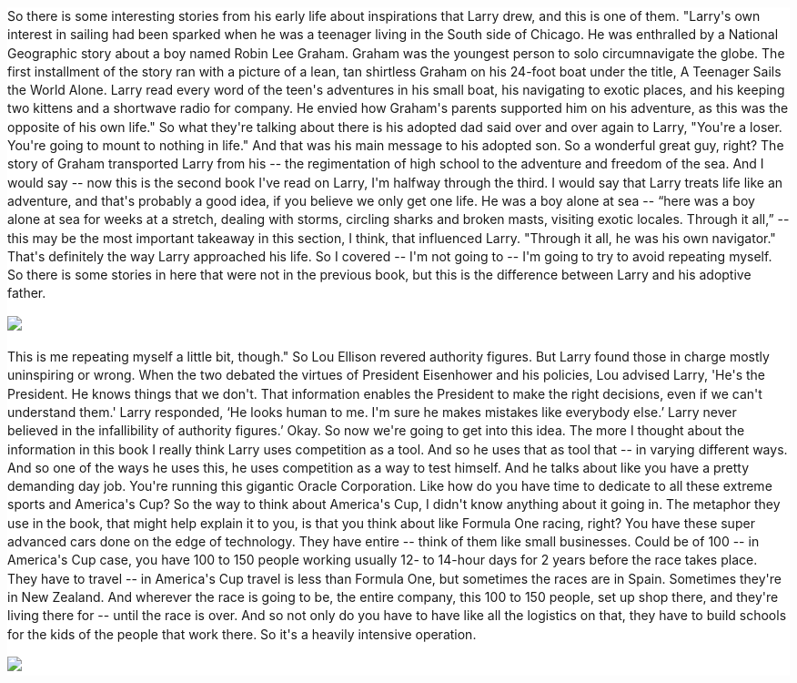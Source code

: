 So there is some interesting stories from his early life about inspirations that Larry drew, and this is one of them. "Larry's own interest in sailing had been sparked when he was a teenager living in the South side of Chicago. He was enthralled by a National Geographic story about a boy named Robin Lee Graham. Graham was the youngest person to solo circumnavigate the globe. The first installment of the story ran with a picture of a lean, tan shirtless Graham on his 24-foot boat under the title, A Teenager Sails the World Alone. Larry read every word of the teen's adventures in his small boat, his navigating to exotic places, and his keeping two kittens and a shortwave radio for company. He envied how Graham's parents supported him on his adventure, as this was the opposite of his own life." So what they're talking about there is his adopted dad said over and over again to Larry, "You're a loser. You're going to mount to nothing in life." And that was his main message to his adopted son. So a wonderful great guy, right? The story of Graham transported Larry from his -- the regimentation of high school to the adventure and freedom of the sea. And I would say -- now this is the second book I've read on Larry, I'm halfway through the third. I would say that Larry treats life like an adventure, and that's probably a good idea, if you believe we only get one life. He was a boy alone at sea -- “here was a boy alone at sea for weeks at a stretch, dealing with storms, circling sharks and broken masts, visiting exotic locales. Through it all,” -- this may be the most important takeaway in this section, I think, that influenced Larry. "Through it all, he was his own navigator." That's definitely the way Larry approached his life. So I covered -- I'm not going to -- I'm going to try to avoid repeating myself. So there is some stories in here that were not in the previous book, but this is the difference between Larry and his adoptive father.

![](https://www.foundersnotes.com/static/images/new_icons/chevron-down-alt-thin.svg)

This is me repeating myself a little bit, though." So Lou Ellison revered authority figures. But Larry found those in charge mostly uninspiring or wrong. When the two debated the virtues of President Eisenhower and his policies, Lou advised Larry, 'He's the President. He knows things that we don't. That information enables the President to make the right decisions, even if we can't understand them.' Larry responded, ‘He looks human to me. I'm sure he makes mistakes like everybody else.’ Larry never believed in the infallibility of authority figures.’ Okay. So now we're going to get into this idea. The more I thought about the information in this book I really think Larry uses competition as a tool. And so he uses that as tool that -- in varying different ways. And so one of the ways he uses this, he uses competition as a way to test himself. And he talks about like you have a pretty demanding day job. You're running this gigantic Oracle Corporation. Like how do you have time to dedicate to all these extreme sports and America's Cup? So the way to think about America's Cup, I didn't know anything about it going in. The metaphor they use in the book, that might help explain it to you, is that you think about like Formula One racing, right? You have these super advanced cars done on the edge of technology. They have entire -- think of them like small businesses. Could be of 100 -- in America's Cup case, you have 100 to 150 people working usually 12- to 14-hour days for 2 years before the race takes place. They have to travel -- in America's Cup travel is less than Formula One, but sometimes the races are in Spain. Sometimes they're in New Zealand. And wherever the race is going to be, the entire company, this 100 to 150 people, set up shop there, and they're living there for -- until the race is over. And so not only do you have to have like all the logistics on that, they have to build schools for the kids of the people that work there. So it's a heavily intensive operation.

![](https://www.foundersnotes.com/static/images/new_icons/chevron-down-alt-thin.svg)
